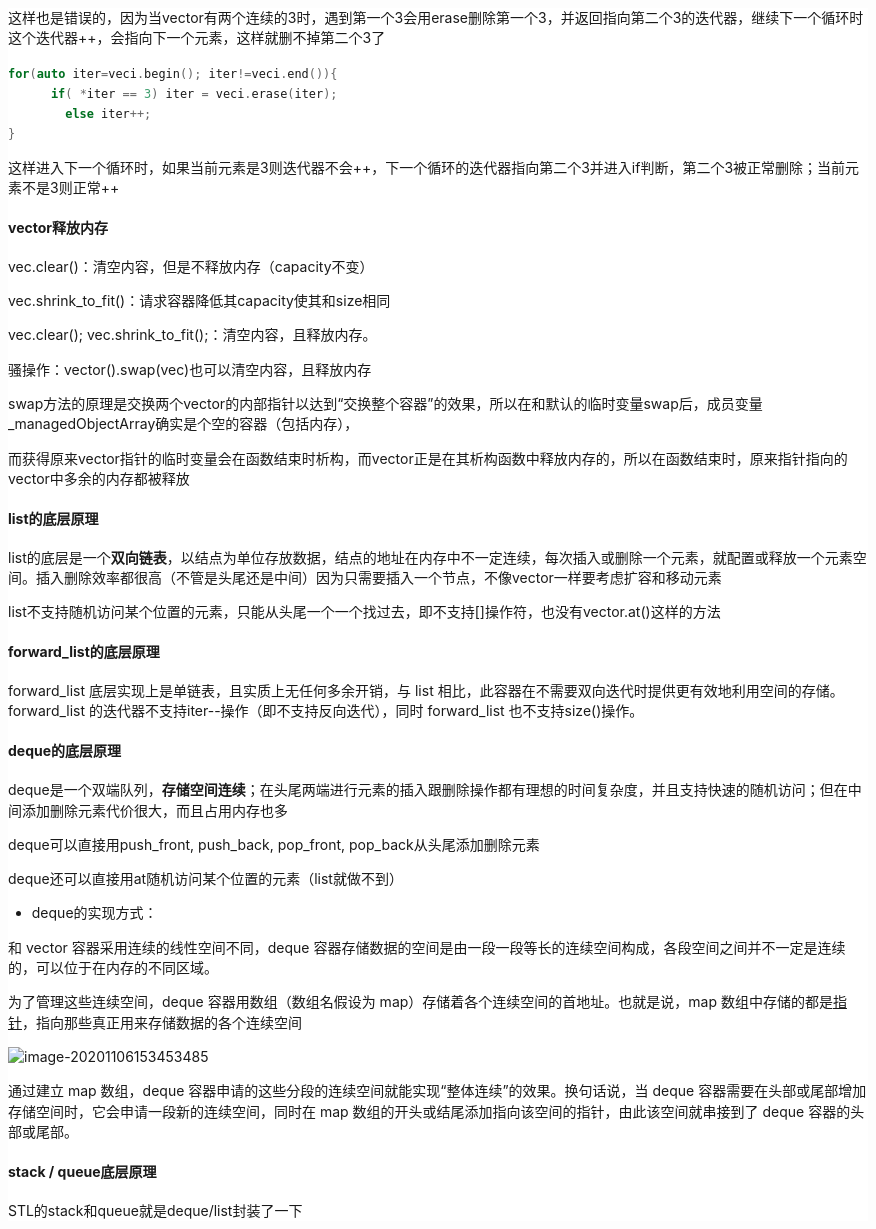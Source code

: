 这样也是错误的，因为当vector有两个连续的3时，遇到第一个3会用erase删除第一个3，并返回指向第二个3的迭代器，继续下一个循环时这个迭代器++，会指向下一个元素，这样就删不掉第二个3了

```c++
for(auto iter=veci.begin(); iter!=veci.end()){
      if( *iter == 3) iter = veci.erase(iter);
  		else iter++;
}
```

这样进入下一个循环时，如果当前元素是3则迭代器不会++，下一个循环的迭代器指向第二个3并进入if判断，第二个3被正常删除；当前元素不是3则正常++

#### vector释放内存

vec.clear()：清空内容，但是不释放内存（capacity不变）

vec.shrink_to_fit()：请求容器降低其capacity使其和size相同

vec.clear(); vec.shrink_to_fit();：清空内容，且释放内存。

骚操作：vector<int>().swap(vec)也可以清空内容，且释放内存

swap方法的原理是交换两个vector的内部指针以达到“交换整个容器”的效果，所以在和默认的临时变量swap后，成员变量_managedObjectArray确实是个空的容器（包括内存），

而获得原来vector指针的临时变量会在函数结束时析构，而vector正是在其析构函数中释放内存的，所以在函数结束时，原来指针指向的vector中多余的内存都被释放

#### list的底层原理

list的底层是一个**双向链表**，以结点为单位存放数据，结点的地址在内存中不一定连续，每次插入或删除一个元素，就配置或释放一个元素空间。插入删除效率都很高（不管是头尾还是中间）因为只需要插入一个节点，不像vector一样要考虑扩容和移动元素

list不支持随机访问某个位置的元素，只能从头尾一个一个找过去，即不支持[]操作符，也没有vector.at()这样的方法

#### forward_list的底层原理

forward_list 底层实现上是单链表，且实质上无任何多余开销，与 list 相比，此容器在不需要双向迭代时提供更有效地利用空间的存储。forward_list 的迭代器不支持iter--操作（即不支持反向迭代），同时 forward_list 也不支持size()操作。

#### deque的底层原理

deque是一个双端队列，**存储空间连续**；在头尾两端进行元素的插入跟删除操作都有理想的时间复杂度，并且支持快速的随机访问；但在中间添加删除元素代价很大，而且占用内存也多

deque可以直接用push_front, push_back, pop_front, pop_back从头尾添加删除元素

deque还可以直接用at随机访问某个位置的元素（list就做不到）

- deque的实现方式：

和 vector 容器采用连续的线性空间不同，deque 容器存储数据的空间是由一段一段等长的连续空间构成，各段空间之间并不一定是连续的，可以位于在内存的不同区域。

为了管理这些连续空间，deque 容器用数组（数组名假设为 map）存储着各个连续空间的首地址。也就是说，map 数组中存储的都是[指针](http://c.biancheng.net/c/80/)，指向那些真正用来存储数据的各个连续空间

![image-20201106153453485](/images/image-20201106153453485.png)

通过建立 map 数组，deque 容器申请的这些分段的连续空间就能实现“整体连续”的效果。换句话说，当 deque 容器需要在头部或尾部增加存储空间时，它会申请一段新的连续空间，同时在 map 数组的开头或结尾添加指向该空间的指针，由此该空间就串接到了 deque 容器的头部或尾部。

#### stack / queue底层原理

STL的stack和queue就是deque/list封装了一下
